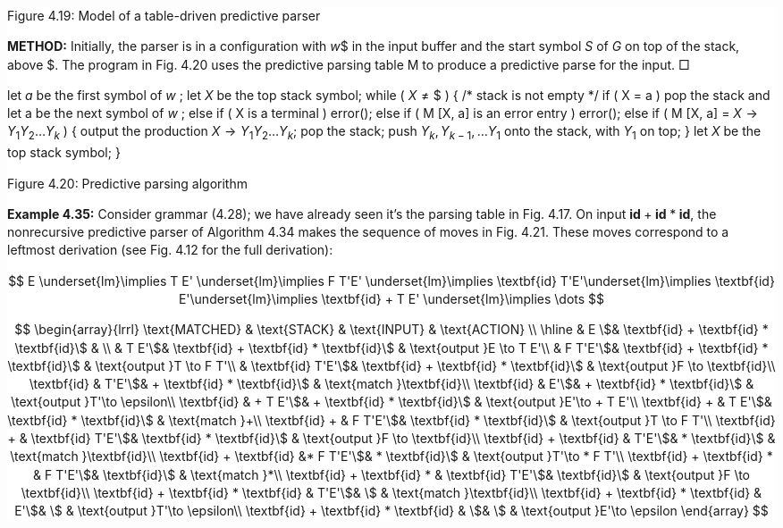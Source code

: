 Figure 4.19: Model of a table-driven predictive parser

**METHOD:** Initially, the parser is in a configuration with $w\$$ in the input buffer and the start symbol $S$ of *G* on top of the stack, above \$. The program in Fig. 4.20 uses the predictive parsing table M to produce a predictive parse for the input. □

let $a$ be the first symbol of $w$ ;
let $X$ be the top stack symbol;
while ( $X\not=\$$ ) { /\* stack is not empty \*/
if ( X = a ) pop the stack and let a be the next symbol of $w$ ;
else if ( X is a terminal ) error();
else if ( M [X, a] is an error entry ) error();
else if ( M [X, a] = $X \to Y_1 Y_2 \dots  Y_k$ ) {
output the production $X \to Y_1 Y_2 \dots  Y_k$;
pop the stack;
push $Y_k, Y _ {k-1}, \dots  Y_1$ onto the stack, with $Y_1$ on top;
}
let $X$ be the top stack symbol;
}

Figure 4.20: Predictive parsing algorithm

**Example 4.35:** Consider grammar (4.28); we have already seen it’s the parsing table in Fig. 4.17. On input $\textbf{id} + \textbf{id}*\textbf{id}$, the nonrecursive predictive parser of Algorithm 4.34 makes the sequence of moves in Fig. 4.21. These moves correspond to a leftmost derivation (see Fig. 4.12 for the full derivation):

$$
E \underset{lm}\implies T E' \underset{lm}\implies F T'E' \underset{lm}\implies \textbf{id} T'E'\underset{lm}\implies \textbf{id} E'\underset{lm}\implies \textbf{id} + T E' \underset{lm}\implies \dots
$$

$$
\begin{array}{lrrl}
\text{MATCHED}      & \text{STACK}    & \text{INPUT}          & \text{ACTION} \\
\hline
             &      E \$& \textbf{id} + \textbf{id} * \textbf{id}\$ & \\
             &    T E'\$& \textbf{id} + \textbf{id} * \textbf{id}\$ & \text{output }E \to T E'\\
             &  F T'E'\$& \textbf{id} + \textbf{id} * \textbf{id}\$ & \text{output }T \to F T'\\
             & \textbf{id} T'E'\$& \textbf{id} + \textbf{id} * \textbf{id}\$ & \text{output }F \to \textbf{id}\\
\textbf{id}           &    T'E'\$&    + \textbf{id} * \textbf{id}\$ & \text{match }\textbf{id}\\
\textbf{id}           &      E'\$&    + \textbf{id} * \textbf{id}\$ & \text{output }T'\to \epsilon\\
\textbf{id}           &  + T E'\$&    + \textbf{id} * \textbf{id}\$ & \text{output }E'\to + T E'\\
\textbf{id} +         &    T E'\$&      \textbf{id} * \textbf{id}\$ & \text{match }+\\
\textbf{id} +         &  F T'E'\$&      \textbf{id} * \textbf{id}\$ & \text{output }T \to F T'\\
\textbf{id} +         & \textbf{id} T'E'\$&      \textbf{id} * \textbf{id}\$ & \text{output }F \to \textbf{id}\\
\textbf{id} + \textbf{id}      &    T'E'\$&         * \textbf{id}\$ & \text{match }\textbf{id}\\
\textbf{id} + \textbf{id}      &* F T'E'\$&         * \textbf{id}\$ & \text{output }T'\to * F T'\\
\textbf{id} + \textbf{id} *    &  F T'E'\$&           \textbf{id}\$ & \text{match }*\\
\textbf{id} + \textbf{id} *    & \textbf{id} T'E'\$&           \textbf{id}\$ & \text{output }F \to \textbf{id}\\
\textbf{id} + \textbf{id} * \textbf{id} &    T'E'\$&             \$ & \text{match }\textbf{id}\\
\textbf{id} + \textbf{id} * \textbf{id} &      E'\$&             \$ & \text{output }T'\to \epsilon\\
\textbf{id} + \textbf{id} * \textbf{id} &        \$&             \$ & \text{output }E'\to \epsilon
\end{array}
$$


[^1]: The subscripts on $E$ and $S$ are just to distinguish different occurrences of the same nonterminal, and do not imply distinct nonterminals.
[^2]: We should note that C and its derivatives are included in this class. Even though the C family of languages do not use the keyword **then**, its role is played by the closing parenthesis for the condition that follows **if**.